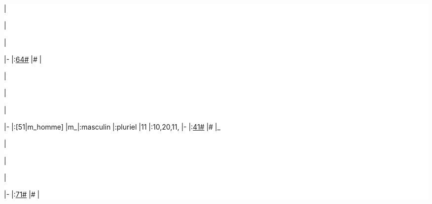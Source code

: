 |

|

|

|-
|:[64#](64#.md)
|#
|

|

|

|

|-
|:[51|m\_homme]
|m_|:masculin
|:pluriel
|11
|:10,20,11,
|-
|:[41#](41#.md)
|#
|_

|

|

|

|-
|:[71#](71#.md)
|#
|
